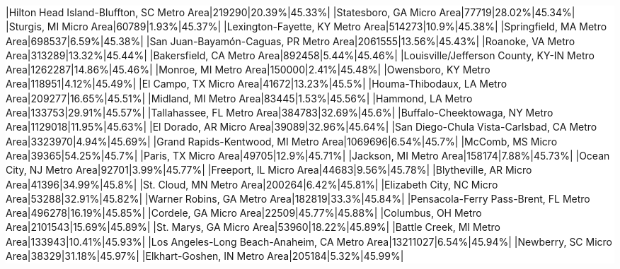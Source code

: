 |Hilton Head Island-Bluffton, SC Metro Area|219290|20.39%|45.33%|
|Statesboro, GA Micro Area|77719|28.02%|45.34%|
|Sturgis, MI Micro Area|60789|1.93%|45.37%|
|Lexington-Fayette, KY Metro Area|514273|10.9%|45.38%|
|Springfield, MA Metro Area|698537|6.59%|45.38%|
|San Juan-Bayamón-Caguas, PR Metro Area|2061555|13.56%|45.43%|
|Roanoke, VA Metro Area|313289|13.32%|45.44%|
|Bakersfield, CA Metro Area|892458|5.44%|45.46%|
|Louisville/Jefferson County, KY-IN Metro Area|1262287|14.86%|45.46%|
|Monroe, MI Metro Area|150000|2.41%|45.48%|
|Owensboro, KY Metro Area|118951|4.12%|45.49%|
|El Campo, TX Micro Area|41672|13.23%|45.5%|
|Houma-Thibodaux, LA Metro Area|209277|16.65%|45.51%|
|Midland, MI Metro Area|83445|1.53%|45.56%|
|Hammond, LA Metro Area|133753|29.91%|45.57%|
|Tallahassee, FL Metro Area|384783|32.69%|45.6%|
|Buffalo-Cheektowaga, NY Metro Area|1129018|11.95%|45.63%|
|El Dorado, AR Micro Area|39089|32.96%|45.64%|
|San Diego-Chula Vista-Carlsbad, CA Metro Area|3323970|4.94%|45.69%|
|Grand Rapids-Kentwood, MI Metro Area|1069696|6.54%|45.7%|
|McComb, MS Micro Area|39365|54.25%|45.7%|
|Paris, TX Micro Area|49705|12.9%|45.71%|
|Jackson, MI Metro Area|158174|7.88%|45.73%|
|Ocean City, NJ Metro Area|92701|3.99%|45.77%|
|Freeport, IL Micro Area|44683|9.56%|45.78%|
|Blytheville, AR Micro Area|41396|34.99%|45.8%|
|St. Cloud, MN Metro Area|200264|6.42%|45.81%|
|Elizabeth City, NC Micro Area|53288|32.91%|45.82%|
|Warner Robins, GA Metro Area|182819|33.3%|45.84%|
|Pensacola-Ferry Pass-Brent, FL Metro Area|496278|16.19%|45.85%|
|Cordele, GA Micro Area|22509|45.77%|45.88%|
|Columbus, OH Metro Area|2101543|15.69%|45.89%|
|St. Marys, GA Micro Area|53960|18.22%|45.89%|
|Battle Creek, MI Metro Area|133943|10.41%|45.93%|
|Los Angeles-Long Beach-Anaheim, CA Metro Area|13211027|6.54%|45.94%|
|Newberry, SC Micro Area|38329|31.18%|45.97%|
|Elkhart-Goshen, IN Metro Area|205184|5.32%|45.99%|